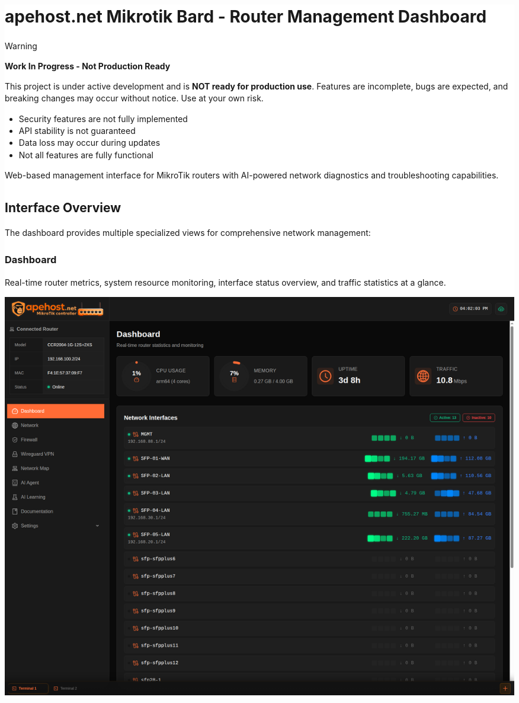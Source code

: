 # apehost.net Mikrotik Bard - Router Management Dashboard

> [!WARNING]
> **Work In Progress - Not Production Ready**
>
> This project is under active development and is **NOT ready for production use**. Features are incomplete, bugs are expected, and breaking changes may occur without notice. Use at your own risk.
>
> - Security features are not fully implemented
> - API stability is not guaranteed
> - Data loss may occur during updates
> - Not all features are fully functional

Web-based management interface for MikroTik routers with AI-powered network diagnostics and troubleshooting capabilities.

## Interface Overview

The dashboard provides multiple specialized views for comprehensive network management:

### Dashboard
Real-time router metrics, system resource monitoring, interface status overview, and traffic statistics at a glance.

![Dashboard](docs/screenshots/dashboard.png)
